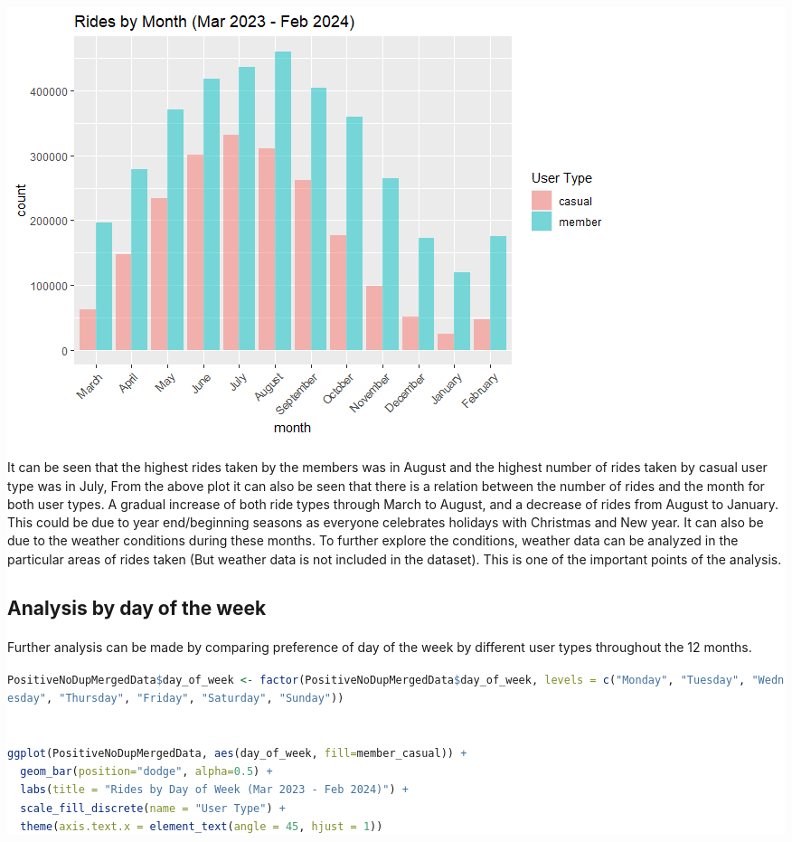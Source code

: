 ![](BikeShareAnalysis_files/figure-gfm/unnamed-chunk-14-1.png)

It can be seen that the highest rides taken by the members was in August
and the highest number of rides taken by casual user type was in July,
From the above plot it can also be seen that there is a relation between
the number of rides and the month for both user types. A gradual
increase of both ride types through March to August, and a decrease of
rides from August to January. This could be due to year end/beginning
seasons as everyone celebrates holidays with Christmas and New year. It
can also be due to the weather conditions during these months. To
further explore the conditions, weather data can be analyzed in the
particular areas of rides taken (But weather data is not included in the
dataset). This is one of the important points of the analysis.

## Analysis by day of the week

Further analysis can be made by comparing preference of day of the week
by different user types throughout the 12 months.

``` r
PositiveNoDupMergedData$day_of_week <- factor(PositiveNoDupMergedData$day_of_week, levels = c("Monday", "Tuesday", "Wednesday", "Thursday", "Friday", "Saturday", "Sunday"))


ggplot(PositiveNoDupMergedData, aes(day_of_week, fill=member_casual)) +
  geom_bar(position="dodge", alpha=0.5) + 
  labs(title = "Rides by Day of Week (Mar 2023 - Feb 2024)") +
  scale_fill_discrete(name = "User Type") +
  theme(axis.text.x = element_text(angle = 45, hjust = 1))
```
